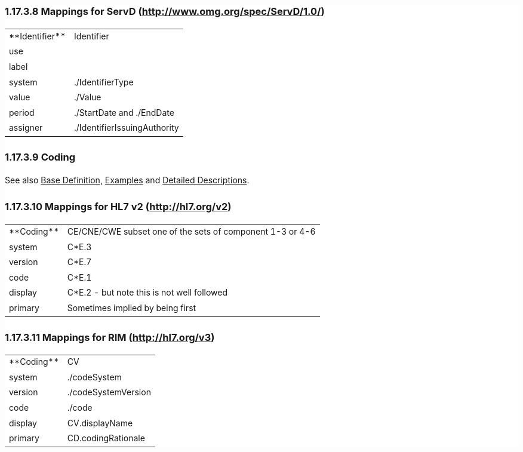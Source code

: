 ### <span class="sectioncount">1.17.3.8<a name="1.17.3.8"> </a></span> Mappings for ServD (http://www.omg.org/spec/ServD/1.0/)

<table class="grid">
 <tr><td><a name="Identifier"> </a><a name="identifier"> </a>**Identifier**</td><td>Identifier</td></tr>
 <tr><td>    use</td><td/></tr>
 <tr><td>    label</td><td/></tr>
 <tr><td>    system</td><td>./IdentifierType</td></tr>
 <tr><td>    value</td><td>./Value</td></tr>
 <tr><td>    period</td><td>./StartDate and ./EndDate</td></tr>
 <tr><td>    assigner</td><td>./IdentifierIssuingAuthority</td></tr>
</table>

<a name="Coding"> </a>
<a name="coding"> </a>

### <span class="sectioncount">1.17.3.9<a name="1.17.3.9"> </a></span> Coding

See also [Base Definition](datatypes.html#Coding), [Examples](datatypes-examples.html#Coding) and [Detailed Descriptions](datatypes-definitions.html#Coding).

<a name="http://hl7.org/v2"> </a>
<a name="v2"> </a>

### <span class="sectioncount">1.17.3.10<a name="1.17.3.10"> </a></span> Mappings for HL7 v2 (http://hl7.org/v2)

<table class="grid">
 <tr><td><a name="Coding"> </a><a name="coding"> </a>**Coding**</td><td>CE/CNE/CWE subset one of the sets of component 1-3 or 4-6</td></tr>
 <tr><td>    system</td><td>C*E.3</td></tr>
 <tr><td>    version</td><td>C*E.7</td></tr>
 <tr><td>    code</td><td>C*E.1</td></tr>
 <tr><td>    display</td><td>C*E.2 - but note this is not well followed</td></tr>
 <tr><td>    primary</td><td>Sometimes implied by being first</td></tr>
</table>
<a name="http://hl7.org/v3"> </a>
<a name="rim"> </a>

### <span class="sectioncount">1.17.3.11<a name="1.17.3.11"> </a></span> Mappings for RIM (http://hl7.org/v3)

<table class="grid">
 <tr><td><a name="Coding"> </a><a name="coding"> </a>**Coding**</td><td>CV</td></tr>
 <tr><td>    system</td><td>./codeSystem</td></tr>
 <tr><td>    version</td><td>./codeSystemVersion</td></tr>
 <tr><td>    code</td><td>./code</td></tr>
 <tr><td>    display</td><td>CV.displayName</td></tr>
 <tr><td>    primary</td><td>CD.codingRationale</td></tr>
</table>
